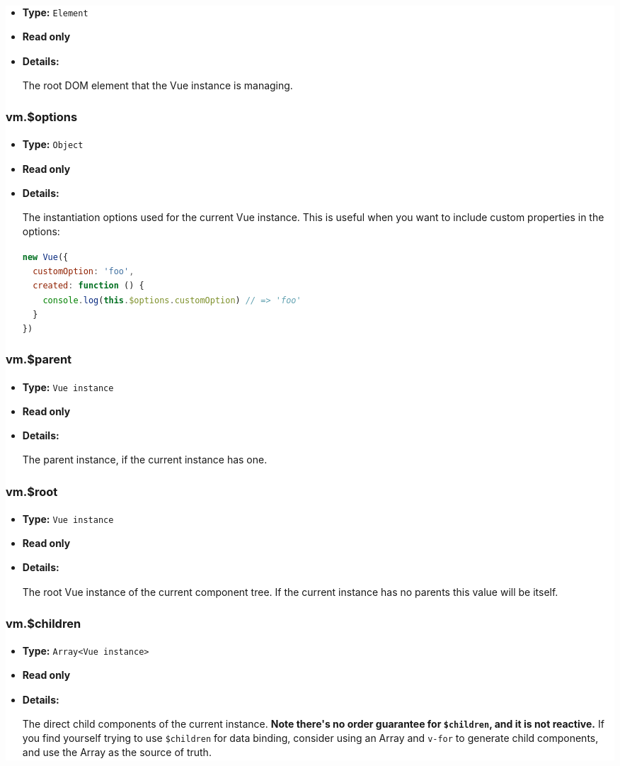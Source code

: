 - **Type:** `Element`

- **Read only**

- **Details:**

  The root DOM element that the Vue instance is managing.

### vm.$options

- **Type:** `Object`

- **Read only**

- **Details:**

  The instantiation options used for the current Vue instance. This is useful when you want to include custom properties in the options:

  ``` js
  new Vue({
    customOption: 'foo',
    created: function () {
      console.log(this.$options.customOption) // => 'foo'
    }
  })
  ```

### vm.$parent

- **Type:** `Vue instance`

- **Read only**

- **Details:**

  The parent instance, if the current instance has one.

### vm.$root

- **Type:** `Vue instance`

- **Read only**

- **Details:**

  The root Vue instance of the current component tree. If the current instance has no parents this value will be itself.

### vm.$children

- **Type:** `Array<Vue instance>`

- **Read only**

- **Details:**

  The direct child components of the current instance. **Note there's no order guarantee for `$children`, and it is not reactive.** If you find yourself trying to use `$children` for data binding, consider using an Array and `v-for` to generate child components, and use the Array as the source of truth.
